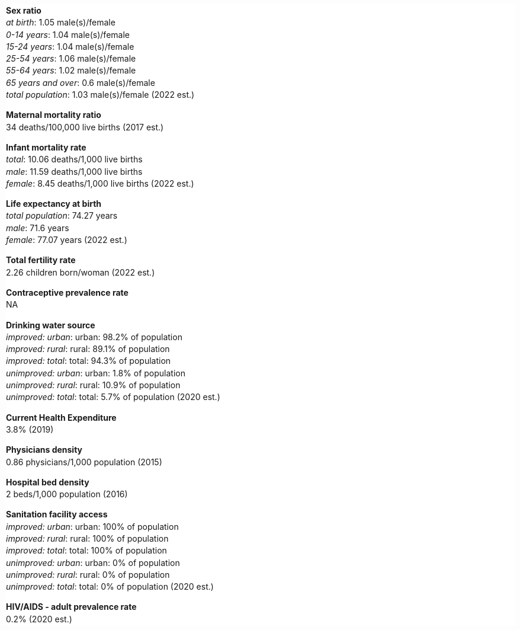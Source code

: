 **Sex ratio**<br>
_at birth_: 1.05 male(s)/female<br>
_0-14 years_: 1.04 male(s)/female<br>
_15-24 years_: 1.04 male(s)/female<br>
_25-54 years_: 1.06 male(s)/female<br>
_55-64 years_: 1.02 male(s)/female<br>
_65 years and over_: 0.6 male(s)/female<br>
_total population_: 1.03 male(s)/female (2022 est.)<br>

**Maternal mortality ratio**<br>
34 deaths/100,000 live births (2017 est.)<br>

**Infant mortality rate**<br>
_total_: 10.06 deaths/1,000 live births<br>
_male_: 11.59 deaths/1,000 live births<br>
_female_: 8.45 deaths/1,000 live births (2022 est.)<br>

**Life expectancy at birth**<br>
_total population_: 74.27 years<br>
_male_: 71.6 years<br>
_female_: 77.07 years (2022 est.)<br>

**Total fertility rate**<br>
2.26 children born/woman (2022 est.)<br>

**Contraceptive prevalence rate**<br>
NA<br>

**Drinking water source**<br>
_improved: urban_: urban: 98.2% of population<br>
_improved: rural_: rural: 89.1% of population<br>
_improved: total_: total: 94.3% of population<br>
_unimproved: urban_: urban: 1.8% of population<br>
_unimproved: rural_: rural: 10.9% of population<br>
_unimproved: total_: total: 5.7% of population (2020 est.)<br>

**Current Health Expenditure**<br>
3.8% (2019)<br>

**Physicians density**<br>
0.86 physicians/1,000 population (2015)<br>

**Hospital bed density**<br>
2 beds/1,000 population (2016)<br>

**Sanitation facility access**<br>
_improved: urban_: urban: 100% of population<br>
_improved: rural_: rural: 100% of population<br>
_improved: total_: total: 100% of population<br>
_unimproved: urban_: urban: 0% of population<br>
_unimproved: rural_: rural: 0% of population<br>
_unimproved: total_: total: 0% of population (2020 est.)<br>

**HIV/AIDS - adult prevalence rate**<br>
0.2% (2020 est.)<br>
